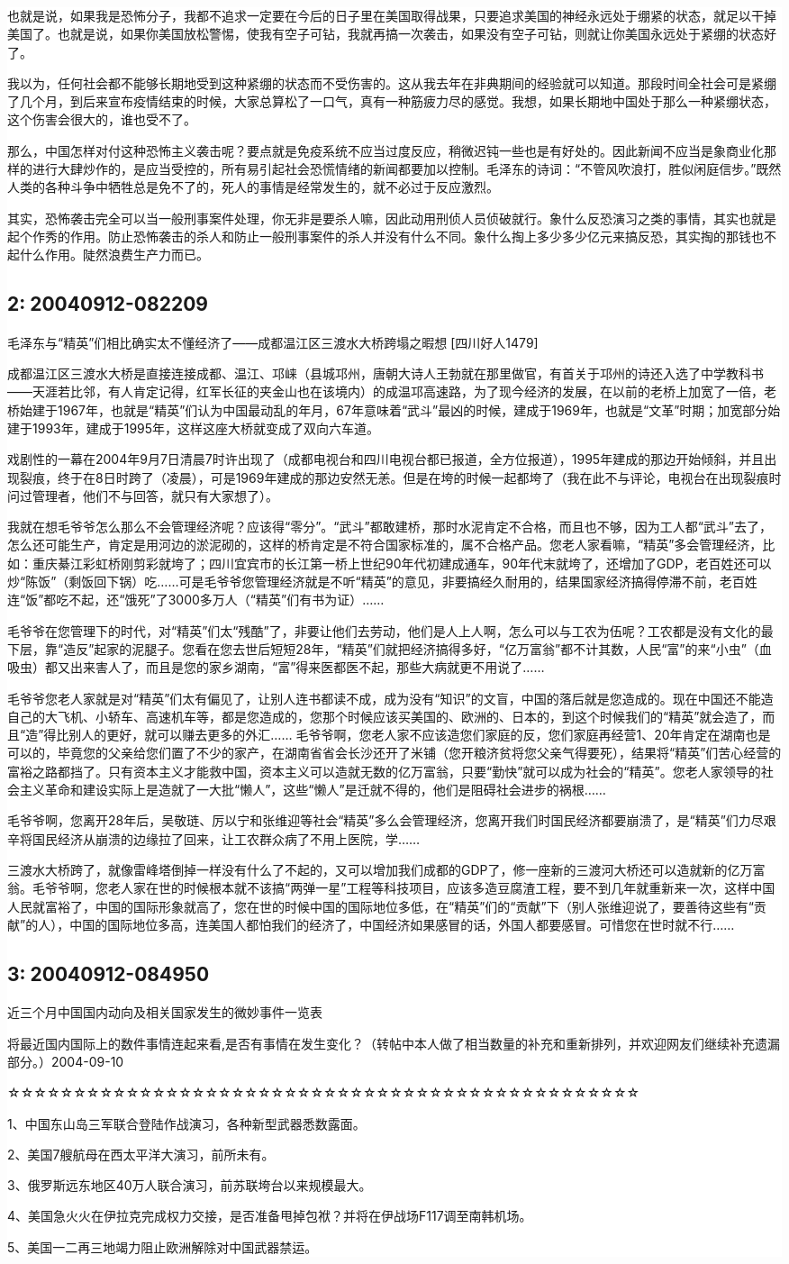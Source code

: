 也就是说，如果我是恐怖分子，我都不追求一定要在今后的日子里在美国取得战果，只要追求美国的神经永远处于绷紧的状态，就足以干掉美国了。也就是说，如果你美国放松警惕，使我有空子可钻，我就再搞一次袭击，如果没有空子可钻，则就让你美国永远处于紧绷的状态好了。 

我以为，任何社会都不能够长期地受到这种紧绷的状态而不受伤害的。这从我去年在非典期间的经验就可以知道。那段时间全社会可是紧绷了几个月，到后来宣布疫情结束的时候，大家总算松了一口气，真有一种筋疲力尽的感觉。我想，如果长期地中国处于那么一种紧绷状态，这个伤害会很大的，谁也受不了。 

那么，中国怎样对付这种恐怖主义袭击呢？要点就是免疫系统不应当过度反应，稍微迟钝一些也是有好处的。因此新闻不应当是象商业化那样的进行大肆炒作的，是应当受控的，所有易引起社会恐慌情绪的新闻都要加以控制。毛泽东的诗词：“不管风吹浪打，胜似闲庭信步。”既然人类的各种斗争中牺牲总是免不了的，死人的事情是经常发生的，就不必过于反应激烈。 

其实，恐怖袭击完全可以当一般刑事案件处理，你无非是要杀人嘛，因此动用刑侦人员侦破就行。象什么反恐演习之类的事情，其实也就是起个作秀的作用。防止恐怖袭击的杀人和防止一般刑事案件的杀人并没有什么不同。象什么掏上多少多少亿元来搞反恐，其实掏的那钱也不起什么作用。陡然浪费生产力而已。

## 2: 20040912-082209

毛泽东与“精英”们相比确实太不懂经济了――成都温江区三渡水大桥跨塌之暇想     [四川好人1479]

成都温江区三渡水大桥是直接连接成都、温江、邛崃（县城邛州，唐朝大诗人王勃就在那里做官，有首关于邛州的诗还入选了中学教科书――天涯若比邻，有人肯定记得，红军长征的夹金山也在该境内）的成温邛高速路，为了现今经济的发展，在以前的老桥上加宽了一倍，老桥始建于1967年，也就是“精英”们认为中国最动乱的年月，67年意味着“武斗”最凶的时候，建成于1969年，也就是“文革”时期；加宽部分始建于1993年，建成于1995年，这样这座大桥就变成了双向六车道。 

戏剧性的一幕在2004年9月7日清晨7时许出现了（成都电视台和四川电视台都已报道，全方位报道），1995年建成的那边开始倾斜，并且出现裂痕，终于在8日时跨了（凌晨），可是1969年建成的那边安然无恙。但是在垮的时候一起都垮了（我在此不与评论，电视台在出现裂痕时问过管理者，他们不与回答，就只有大家想了）。 

我就在想毛爷爷怎么那么不会管理经济呢？应该得“零分”。“武斗”都敢建桥，那时水泥肯定不合格，而且也不够，因为工人都“武斗”去了，怎么还可能生产，肯定是用河边的淤泥砌的，这样的桥肯定是不符合国家标准的，属不合格产品。您老人家看嘛，“精英”多会管理经济，比如：重庆綦江彩虹桥刚剪彩就垮了；四川宜宾市的长江第一桥上世纪90年代初建成通车，90年代末就垮了，还增加了GDP，老百姓还可以炒“陈饭”（剩饭回下锅）吃……可是毛爷爷您管理经济就是不听“精英”的意见，非要搞经久耐用的，结果国家经济搞得停滞不前，老百姓连“饭”都吃不起，还“饿死”了3000多万人（“精英”们有书为证）…… 

毛爷爷在您管理下的时代，对“精英”们太“残酷”了，非要让他们去劳动，他们是人上人啊，怎么可以与工农为伍呢？工农都是没有文化的最下层，靠“造反”起家的泥腿子。您看在您去世后短短28年，“精英”们就把经济搞得多好，“亿万富翁”都不计其数，人民“富”的来“小虫”（血吸虫）都又出来害人了，而且是您的家乡湖南，“富”得来医都医不起，那些大病就更不用说了…… 

毛爷爷您老人家就是对“精英”们太有偏见了，让别人连书都读不成，成为没有“知识”的文盲，中国的落后就是您造成的。现在中国还不能造自己的大飞机、小轿车、高速机车等，都是您造成的，您那个时候应该买美国的、欧洲的、日本的，到这个时候我们的“精英”就会造了，而且“造”得比别人的更好，就可以赚去更多的外汇……  毛爷爷啊，您老人家不应该造您们家庭的反，您们家庭再经营1、20年肯定在湖南也是可以的，毕竟您的父亲给您们置了不少的家产，在湖南省省会长沙还开了米铺（您开粮济贫将您父亲气得要死），结果将“精英”们苦心经营的富裕之路都挡了。只有资本主义才能救中国，资本主义可以造就无数的亿万富翁，只要“勤快”就可以成为社会的“精英”。您老人家领导的社会主义革命和建设实际上是造就了一大批“懒人”，这些“懒人”是迁就不得的，他们是阻碍社会进步的祸根…… 

毛爷爷啊，您离开28年后，吴敬琏、厉以宁和张维迎等社会“精英”多么会管理经济，您离开我们时国民经济都要崩溃了，是“精英”们力尽艰辛将国民经济从崩溃的边缘拉了回来，让工农群众病了不用上医院，学…… 

三渡水大桥跨了，就像雷峰塔倒掉一样没有什么了不起的，又可以增加我们成都的GDP了，修一座新的三渡河大桥还可以造就新的亿万富翁。毛爷爷啊，您老人家在世的时候根本就不该搞“两弹一星”工程等科技项目，应该多造豆腐渣工程，要不到几年就重新来一次，这样中国人民就富裕了，中国的国际形象就高了，您在世的时候中国的国际地位多低，在“精英”们的“贡献”下（别人张维迎说了，要善待这些有“贡献”的人），中国的国际地位多高，连美国人都怕我们的经济了，中国经济如果感冒的话，外国人都要感冒。可惜您在世时就不行……

## 3: 20040912-084950

近三个月中国国内动向及相关国家发生的微妙事件一览表 

将最近国内国际上的数件事情连起来看,是否有事情在发生变化？（转帖中本人做了相当数量的补充和重新排列，并欢迎网友们继续补充遗漏部分。）2004-09-10 

☆☆☆☆☆☆☆☆☆☆☆☆☆☆☆☆☆☆☆☆☆☆☆☆☆☆☆☆☆☆☆☆☆☆☆☆☆☆☆☆☆☆☆☆☆☆☆☆ 

1、中国东山岛三军联合登陆作战演习，各种新型武器悉数露面。

2、美国7艘航母在西太平洋大演习，前所未有。

3、俄罗斯远东地区40万人联合演习，前苏联垮台以来规模最大。

4、美国急火火在伊拉克完成权力交接，是否准备甩掉包袱？并将在伊战场F117调至南韩机场。

5、美国一二再三地竭力阻止欧洲解除对中国武器禁运。
